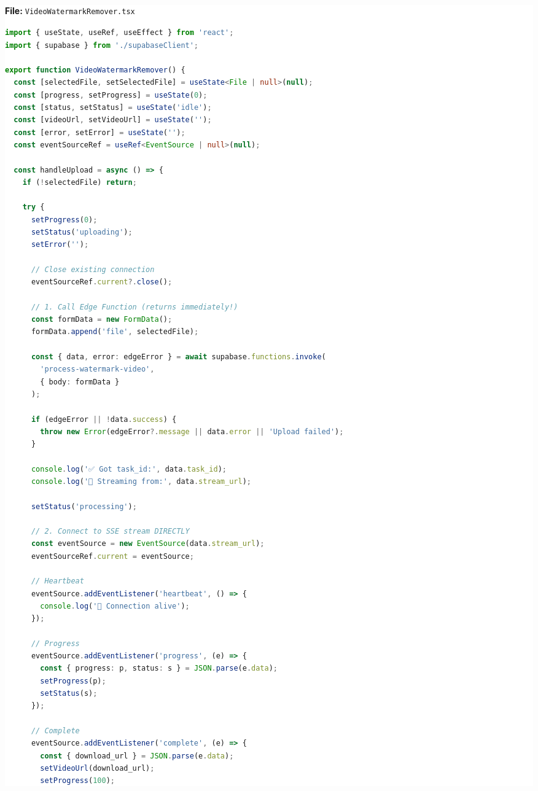 **File:** `VideoWatermarkRemover.tsx`

```typescript
import { useState, useRef, useEffect } from 'react';
import { supabase } from './supabaseClient';

export function VideoWatermarkRemover() {
  const [selectedFile, setSelectedFile] = useState<File | null>(null);
  const [progress, setProgress] = useState(0);
  const [status, setStatus] = useState('idle');
  const [videoUrl, setVideoUrl] = useState('');
  const [error, setError] = useState('');
  const eventSourceRef = useRef<EventSource | null>(null);

  const handleUpload = async () => {
    if (!selectedFile) return;

    try {
      setProgress(0);
      setStatus('uploading');
      setError('');

      // Close existing connection
      eventSourceRef.current?.close();

      // 1. Call Edge Function (returns immediately!)
      const formData = new FormData();
      formData.append('file', selectedFile);

      const { data, error: edgeError } = await supabase.functions.invoke(
        'process-watermark-video',
        { body: formData }
      );

      if (edgeError || !data.success) {
        throw new Error(edgeError?.message || data.error || 'Upload failed');
      }

      console.log('✅ Got task_id:', data.task_id);
      console.log('📡 Streaming from:', data.stream_url);

      setStatus('processing');

      // 2. Connect to SSE stream DIRECTLY
      const eventSource = new EventSource(data.stream_url);
      eventSourceRef.current = eventSource;

      // Heartbeat
      eventSource.addEventListener('heartbeat', () => {
        console.log('💓 Connection alive');
      });

      // Progress
      eventSource.addEventListener('progress', (e) => {
        const { progress: p, status: s } = JSON.parse(e.data);
        setProgress(p);
        setStatus(s);
      });

      // Complete
      eventSource.addEventListener('complete', (e) => {
        const { download_url } = JSON.parse(e.data);
        setVideoUrl(download_url);
        setProgress(100);
```